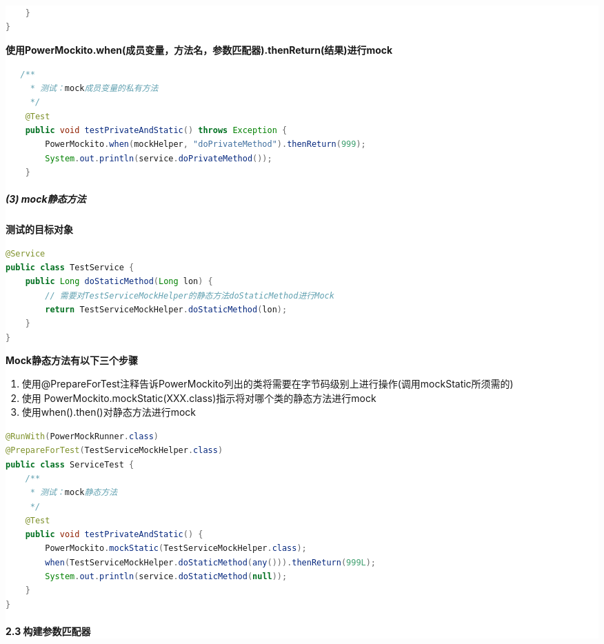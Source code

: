 ```java
    }
}
```

**使用PowerMockito.when(成员变量，方法名，参数匹配器).thenReturn(结果)进行mock**

```java
   /**
     * 测试：mock成员变量的私有方法
     */
    @Test
    public void testPrivateAndStatic() throws Exception {
        PowerMockito.when(mockHelper, "doPrivateMethod").thenReturn(999);
        System.out.println(service.doPrivateMethod());
    }
```

##### (3) mock静态方法

**测试的目标对象**

```java
@Service
public class TestService {
    public Long doStaticMethod(Long lon) {
        // 需要对TestServiceMockHelper的静态方法doStaticMethod进行Mock
        return TestServiceMockHelper.doStaticMethod(lon);
    }
}
```

**Mock静态方法有以下三个步骤**

1. 使用@PrepareForTest注释告诉PowerMockito列出的类将需要在字节码级别上进行操作(调用mockStatic所须需的)
2. 使用 PowerMockito.mockStatic(XXX.class)指示将对哪个类的静态方法进行mock
3. 使用when().then()对静态方法进行mock

```java
@RunWith(PowerMockRunner.class)
@PrepareForTest(TestServiceMockHelper.class)
public class ServiceTest {
    /**
     * 测试：mock静态方法
     */
    @Test
    public void testPrivateAndStatic() {
        PowerMockito.mockStatic(TestServiceMockHelper.class);
        when(TestServiceMockHelper.doStaticMethod(any())).thenReturn(999L);
        System.out.println(service.doStaticMethod(null));
    }
}
```



#### 2.3 构建参数匹配器

